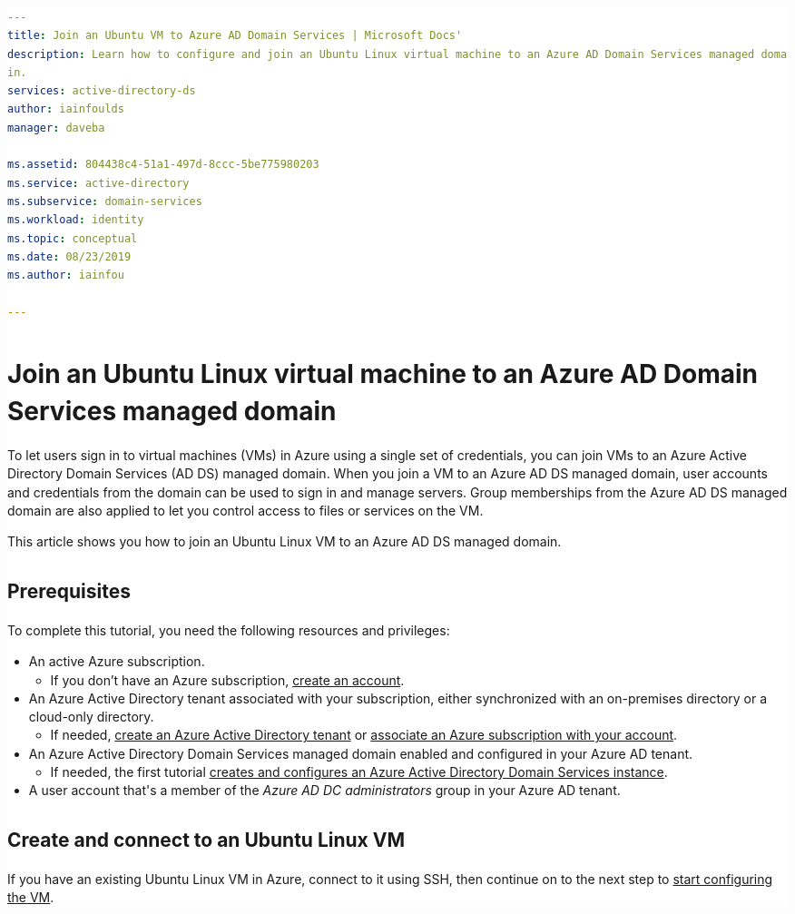 ```yaml
---
title: Join an Ubuntu VM to Azure AD Domain Services | Microsoft Docs'
description: Learn how to configure and join an Ubuntu Linux virtual machine to an Azure AD Domain Services managed domain.
services: active-directory-ds
author: iainfoulds
manager: daveba

ms.assetid: 804438c4-51a1-497d-8ccc-5be775980203
ms.service: active-directory
ms.subservice: domain-services
ms.workload: identity
ms.topic: conceptual
ms.date: 08/23/2019
ms.author: iainfou

---
```

# Join an Ubuntu Linux virtual machine to an Azure AD Domain Services managed domain

To let users sign in to virtual machines (VMs) in Azure using a single set of credentials, you can join VMs to an Azure Active Directory Domain Services (AD DS) managed domain. When you join a VM to an Azure AD DS managed domain, user accounts and credentials from the domain can be used to sign in and manage servers. Group memberships from the Azure AD DS managed domain are also applied to let you control access to files or services on the VM.

This article shows you how to join an Ubuntu Linux VM to an Azure AD DS managed domain.

## Prerequisites

To complete this tutorial, you need the following resources and privileges:

* An active Azure subscription.
    * If you don’t have an Azure subscription, [create an account](https://azure.microsoft.com/free/?WT.mc_id=A261C142F).
* An Azure Active Directory tenant associated with your subscription, either synchronized with an on-premises directory or a cloud-only directory.
    * If needed, [create an Azure Active Directory tenant][create-azure-ad-tenant] or [associate an Azure subscription with your account][associate-azure-ad-tenant].
* An Azure Active Directory Domain Services managed domain enabled and configured in your Azure AD tenant.
    * If needed, the first tutorial [creates and configures an Azure Active Directory Domain Services instance][create-azure-ad-ds-instance].
* A user account that's a member of the *Azure AD DC administrators* group in your Azure AD tenant.

## Create and connect to an Ubuntu Linux VM

If you have an existing Ubuntu Linux VM in Azure, connect to it using SSH, then continue on to the next step to [start configuring the VM](#configure-the-hosts-file).


[create-azure-ad-tenant]: ../active-directory/fundamentals/sign-up-organization.md
[associate-azure-ad-tenant]: ../active-directory/fundamentals/active-directory-how-subscriptions-associated-directory.md
[create-azure-ad-ds-instance]: tutorial-create-instance.md